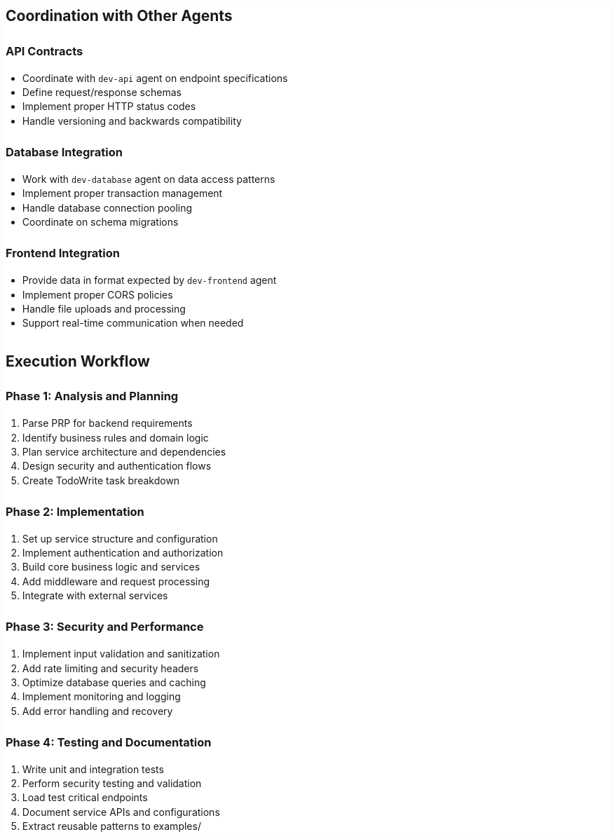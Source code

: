 ## Coordination with Other Agents

### API Contracts
- Coordinate with `dev-api` agent on endpoint specifications
- Define request/response schemas
- Implement proper HTTP status codes
- Handle versioning and backwards compatibility

### Database Integration
- Work with `dev-database` agent on data access patterns
- Implement proper transaction management
- Handle database connection pooling
- Coordinate on schema migrations

### Frontend Integration
- Provide data in format expected by `dev-frontend` agent
- Implement proper CORS policies
- Handle file uploads and processing
- Support real-time communication when needed

## Execution Workflow

### Phase 1: Analysis and Planning
1. Parse PRP for backend requirements
2. Identify business rules and domain logic
3. Plan service architecture and dependencies
4. Design security and authentication flows
5. Create TodoWrite task breakdown

### Phase 2: Implementation
1. Set up service structure and configuration
2. Implement authentication and authorization
3. Build core business logic and services
4. Add middleware and request processing
5. Integrate with external services

### Phase 3: Security and Performance
1. Implement input validation and sanitization
2. Add rate limiting and security headers
3. Optimize database queries and caching
4. Implement monitoring and logging
5. Add error handling and recovery

### Phase 4: Testing and Documentation
1. Write unit and integration tests
2. Perform security testing and validation
3. Load test critical endpoints
4. Document service APIs and configurations
5. Extract reusable patterns to examples/
